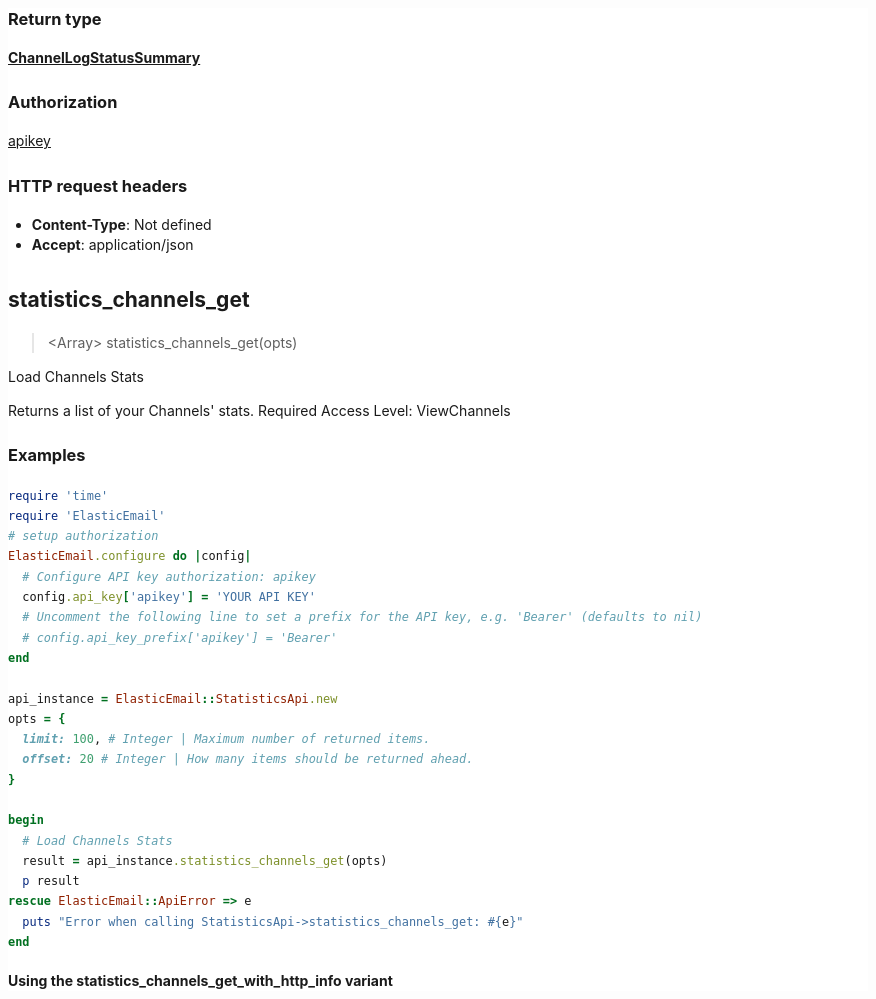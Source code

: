 ### Return type

[**ChannelLogStatusSummary**](ChannelLogStatusSummary.md)

### Authorization

[apikey](../README.md#apikey)

### HTTP request headers

- **Content-Type**: Not defined
- **Accept**: application/json


## statistics_channels_get

> <Array<ChannelLogStatusSummary>> statistics_channels_get(opts)

Load Channels Stats

Returns a list of your Channels' stats. Required Access Level: ViewChannels

### Examples

```ruby
require 'time'
require 'ElasticEmail'
# setup authorization
ElasticEmail.configure do |config|
  # Configure API key authorization: apikey
  config.api_key['apikey'] = 'YOUR API KEY'
  # Uncomment the following line to set a prefix for the API key, e.g. 'Bearer' (defaults to nil)
  # config.api_key_prefix['apikey'] = 'Bearer'
end

api_instance = ElasticEmail::StatisticsApi.new
opts = {
  limit: 100, # Integer | Maximum number of returned items.
  offset: 20 # Integer | How many items should be returned ahead.
}

begin
  # Load Channels Stats
  result = api_instance.statistics_channels_get(opts)
  p result
rescue ElasticEmail::ApiError => e
  puts "Error when calling StatisticsApi->statistics_channels_get: #{e}"
end
```

#### Using the statistics_channels_get_with_http_info variant
